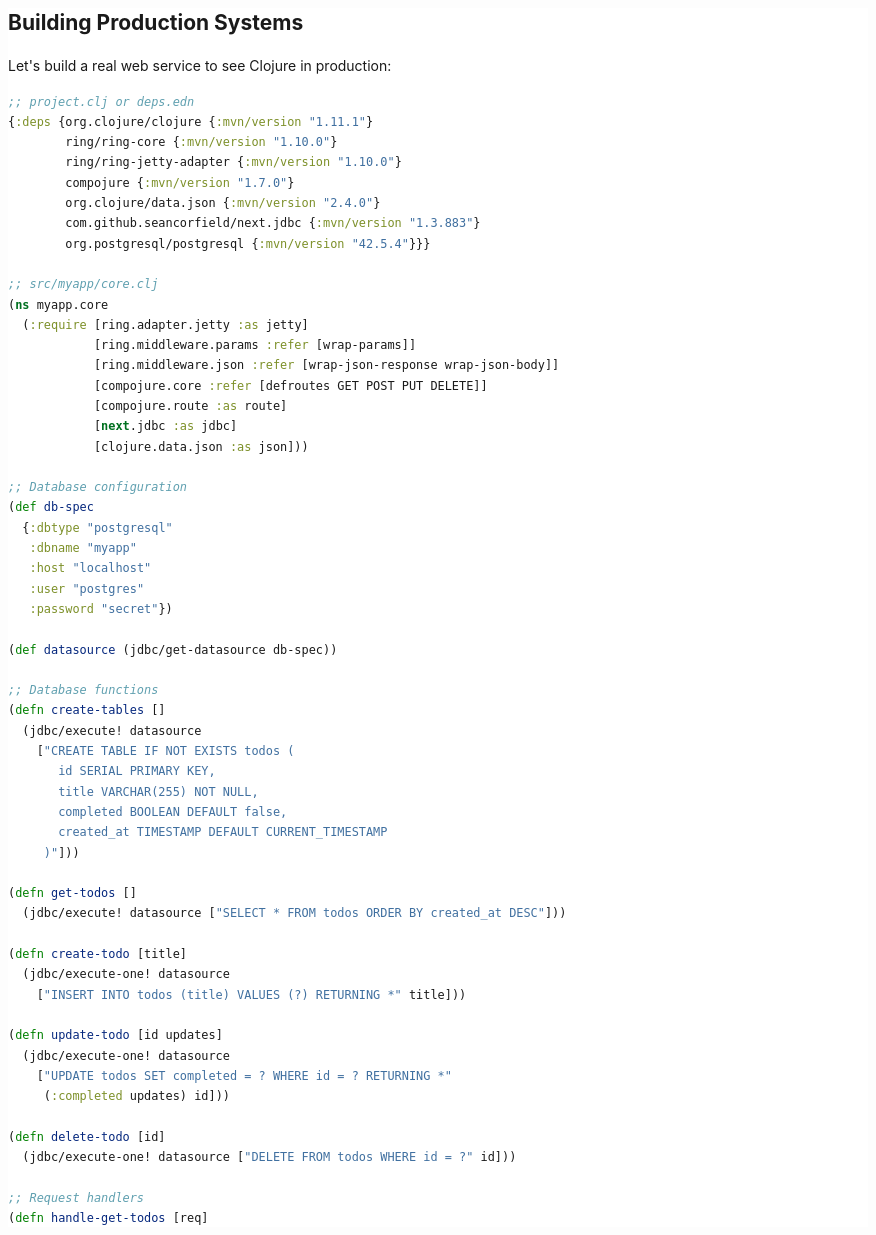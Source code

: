 ```clojure
```

## Building Production Systems

Let's build a real web service to see Clojure in production:

```clojure
;; project.clj or deps.edn
{:deps {org.clojure/clojure {:mvn/version "1.11.1"}
        ring/ring-core {:mvn/version "1.10.0"}
        ring/ring-jetty-adapter {:mvn/version "1.10.0"}
        compojure {:mvn/version "1.7.0"}
        org.clojure/data.json {:mvn/version "2.4.0"}
        com.github.seancorfield/next.jdbc {:mvn/version "1.3.883"}
        org.postgresql/postgresql {:mvn/version "42.5.4"}}}

;; src/myapp/core.clj
(ns myapp.core
  (:require [ring.adapter.jetty :as jetty]
            [ring.middleware.params :refer [wrap-params]]
            [ring.middleware.json :refer [wrap-json-response wrap-json-body]]
            [compojure.core :refer [defroutes GET POST PUT DELETE]]
            [compojure.route :as route]
            [next.jdbc :as jdbc]
            [clojure.data.json :as json]))

;; Database configuration
(def db-spec
  {:dbtype "postgresql"
   :dbname "myapp"
   :host "localhost"
   :user "postgres"
   :password "secret"})

(def datasource (jdbc/get-datasource db-spec))

;; Database functions
(defn create-tables []
  (jdbc/execute! datasource
    ["CREATE TABLE IF NOT EXISTS todos (
       id SERIAL PRIMARY KEY,
       title VARCHAR(255) NOT NULL,
       completed BOOLEAN DEFAULT false,
       created_at TIMESTAMP DEFAULT CURRENT_TIMESTAMP
     )"]))

(defn get-todos []
  (jdbc/execute! datasource ["SELECT * FROM todos ORDER BY created_at DESC"]))

(defn create-todo [title]
  (jdbc/execute-one! datasource
    ["INSERT INTO todos (title) VALUES (?) RETURNING *" title]))

(defn update-todo [id updates]
  (jdbc/execute-one! datasource
    ["UPDATE todos SET completed = ? WHERE id = ? RETURNING *"
     (:completed updates) id]))

(defn delete-todo [id]
  (jdbc/execute-one! datasource ["DELETE FROM todos WHERE id = ?" id]))

;; Request handlers
(defn handle-get-todos [req]
```